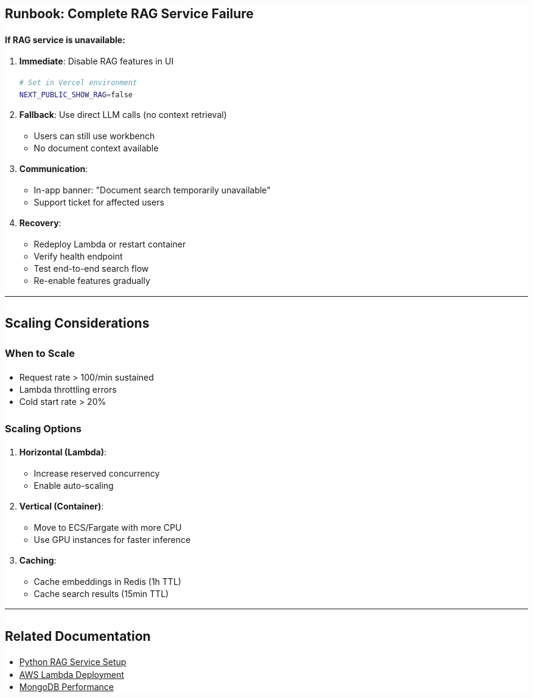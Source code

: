 
## Runbook: Complete RAG Service Failure

**If RAG service is unavailable:**

1. **Immediate**: Disable RAG features in UI
   ```bash
   # Set in Vercel environment
   NEXT_PUBLIC_SHOW_RAG=false
   ```

2. **Fallback**: Use direct LLM calls (no context retrieval)
   - Users can still use workbench
   - No document context available

3. **Communication**:
   - In-app banner: "Document search temporarily unavailable"
   - Support ticket for affected users

4. **Recovery**:
   - Redeploy Lambda or restart container
   - Verify health endpoint
   - Test end-to-end search flow
   - Re-enable features gradually

---

## Scaling Considerations

### When to Scale

- Request rate > 100/min sustained
- Lambda throttling errors
- Cold start rate > 20%

### Scaling Options

1. **Horizontal (Lambda)**:
   - Increase reserved concurrency
   - Enable auto-scaling

2. **Vertical (Container)**:
   - Move to ECS/Fargate with more CPU
   - Use GPU instances for faster inference

3. **Caching**:
   - Cache embeddings in Redis (1h TTL)
   - Cache search results (15min TTL)

---

## Related Documentation

- [Python RAG Service Setup](../rag/PYTHON_RAG_SERVICE.md)
- [AWS Lambda Deployment](../aws/AWS_DEPLOYMENT_STRATEGY.md)
- [MongoDB Performance](../performance/MONGODB_MCP_PERFORMANCE_TESTING.md)

